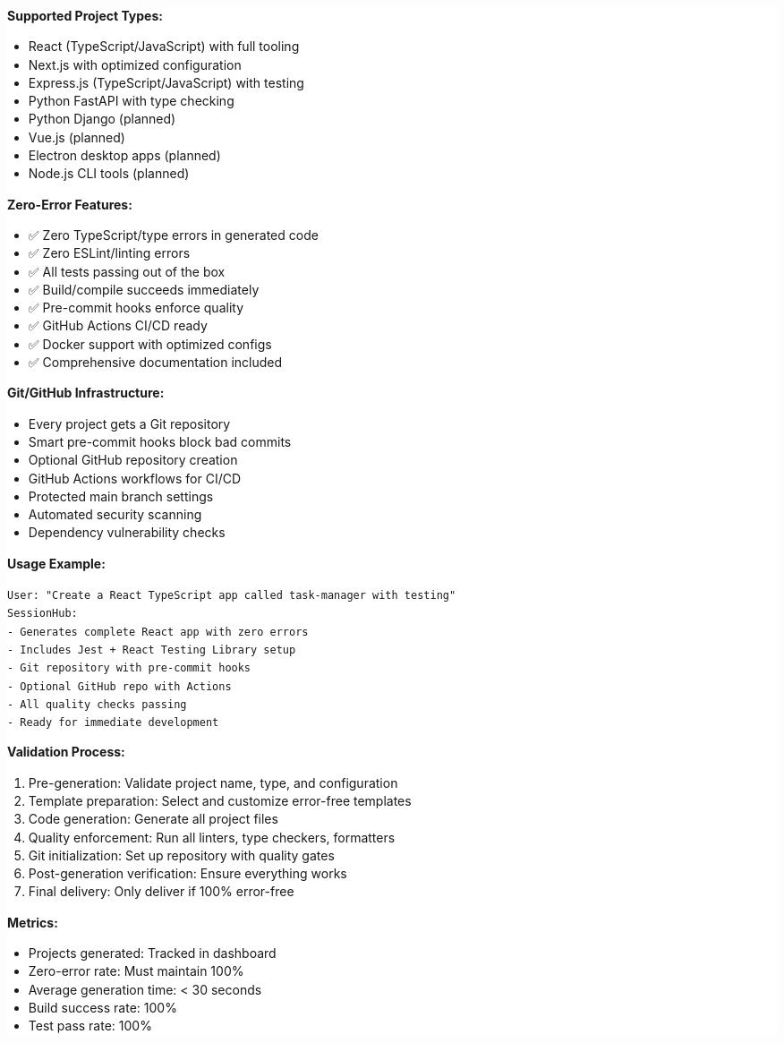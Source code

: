 **Supported Project Types:**
- React (TypeScript/JavaScript) with full tooling
- Next.js with optimized configuration
- Express.js (TypeScript/JavaScript) with testing
- Python FastAPI with type checking
- Python Django (planned)
- Vue.js (planned)
- Electron desktop apps (planned)
- Node.js CLI tools (planned)

**Zero-Error Features:**
- ✅ Zero TypeScript/type errors in generated code
- ✅ Zero ESLint/linting errors
- ✅ All tests passing out of the box
- ✅ Build/compile succeeds immediately
- ✅ Pre-commit hooks enforce quality
- ✅ GitHub Actions CI/CD ready
- ✅ Docker support with optimized configs
- ✅ Comprehensive documentation included

**Git/GitHub Infrastructure:**
- Every project gets a Git repository
- Smart pre-commit hooks block bad commits
- Optional GitHub repository creation
- GitHub Actions workflows for CI/CD
- Protected main branch settings
- Automated security scanning
- Dependency vulnerability checks

**Usage Example:**
```
User: "Create a React TypeScript app called task-manager with testing"
SessionHub: 
- Generates complete React app with zero errors
- Includes Jest + React Testing Library setup
- Git repository with pre-commit hooks
- Optional GitHub repo with Actions
- All quality checks passing
- Ready for immediate development
```

**Validation Process:**
1. Pre-generation: Validate project name, type, and configuration
2. Template preparation: Select and customize error-free templates
3. Code generation: Generate all project files
4. Quality enforcement: Run all linters, type checkers, formatters
5. Git initialization: Set up repository with quality gates
6. Post-generation verification: Ensure everything works
7. Final delivery: Only deliver if 100% error-free

**Metrics:**
- Projects generated: Tracked in dashboard
- Zero-error rate: Must maintain 100%
- Average generation time: < 30 seconds
- Build success rate: 100%
- Test pass rate: 100%
